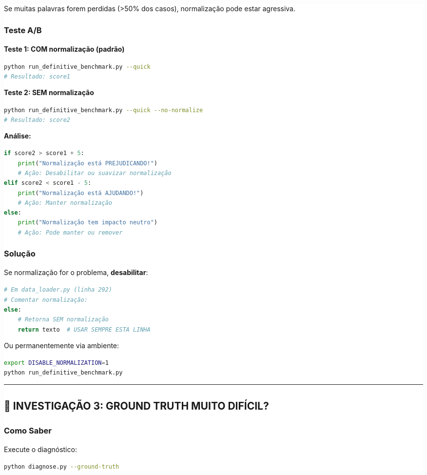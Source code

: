 Se muitas palavras forem perdidas (>50% dos casos), normalização pode estar agressiva.

### Teste A/B

**Teste 1: COM normalização (padrão)**
```bash
python run_definitive_benchmark.py --quick
# Resultado: score1
```

**Teste 2: SEM normalização**
```bash
python run_definitive_benchmark.py --quick --no-normalize
# Resultado: score2
```

**Análise:**
```python
if score2 > score1 + 5:
    print("Normalização está PREJUDICANDO!")
    # Ação: Desabilitar ou suavizar normalização
elif score2 < score1 - 5:
    print("Normalização está AJUDANDO!")
    # Ação: Manter normalização
else:
    print("Normalização tem impacto neutro")
    # Ação: Pode manter ou remover
```

### Solução

Se normalização for o problema, **desabilitar**:

```python
# Em data_loader.py (linha 292)
# Comentar normalização:
else:
    # Retorna SEM normalização
    return texto  # USAR SEMPRE ESTA LINHA
```

Ou permanentemente via ambiente:
```bash
export DISABLE_NORMALIZATION=1
python run_definitive_benchmark.py
```

---

## 🎯 INVESTIGAÇÃO 3: GROUND TRUTH MUITO DIFÍCIL?

### Como Saber

Execute o diagnóstico:
```bash
python diagnose.py --ground-truth
```
